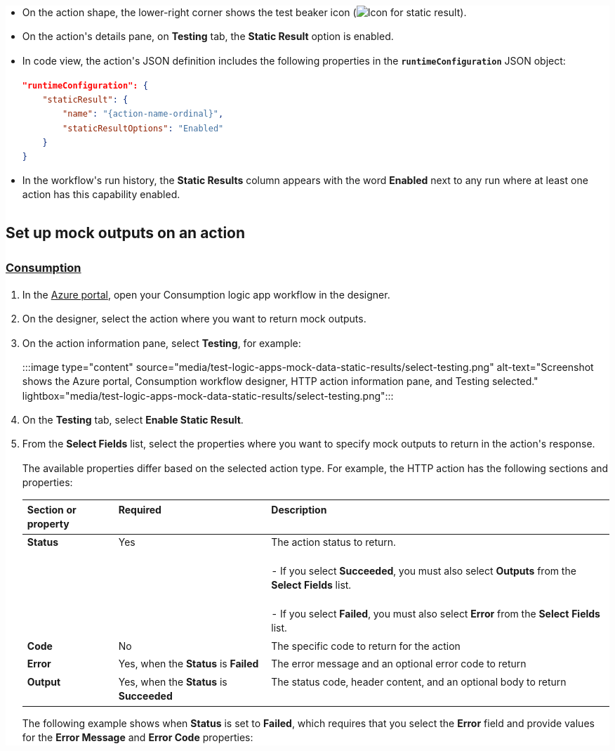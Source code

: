   - On the action shape, the lower-right corner shows the test beaker icon (![Icon for static result](./media/test-logic-apps-mock-data-static-results/static-result-test-beaker-icon.png)).

  - On the action's details pane, on **Testing** tab, the **Static Result** option is enabled.

  - In code view, the action's JSON definition includes the following properties in the **`runtimeConfiguration`** JSON object:

    ```json
    "runtimeConfiguration": {
        "staticResult": {
            "name": "{action-name-ordinal}",
            "staticResultOptions": "Enabled"
        }
    }
    ```

  - In the workflow's run history, the **Static Results** column appears with the word **Enabled** next to any run where at least one action has this capability enabled.

<a name="set-up-mock-outputs"></a>

## Set up mock outputs on an action

### [Consumption](#tab/consumption)

1. In the [Azure portal](https://portal.azure.com), open your Consumption logic app workflow in the designer.

1. On the designer, select the action where you want to return mock outputs.

1. On the action information pane, select **Testing**, for example:

   :::image type="content" source="media/test-logic-apps-mock-data-static-results/select-testing.png" alt-text="Screenshot shows the Azure portal, Consumption workflow designer, HTTP action information pane, and Testing selected." lightbox="media/test-logic-apps-mock-data-static-results/select-testing.png":::

1. On the **Testing** tab, select **Enable Static Result**.

1. From the **Select Fields** list, select the properties where you want to specify mock outputs to return in the action's response.

   The available properties differ based on the selected action type. For example, the HTTP action has the following sections and properties:

   | Section or property | Required | Description |
   |---------------------|----------|-------------|
   | **Status** | Yes | The action status to return. <br><br>- If you select **Succeeded**, you must also select **Outputs** from the **Select Fields** list. <br><br>- If you select **Failed**, you must also select **Error** from the **Select Fields** list. |
   | **Code** | No | The specific code to return for the action |
   | **Error** | Yes, when the **Status** is **Failed** | The error message and an optional error code to return |
   | **Output** | Yes, when the **Status** is **Succeeded** | The status code, header content, and an optional body to return |

   The following example shows when **Status** is set to **Failed**, which requires that you select the **Error** field and provide values for the **Error Message** and **Error Code** properties:
